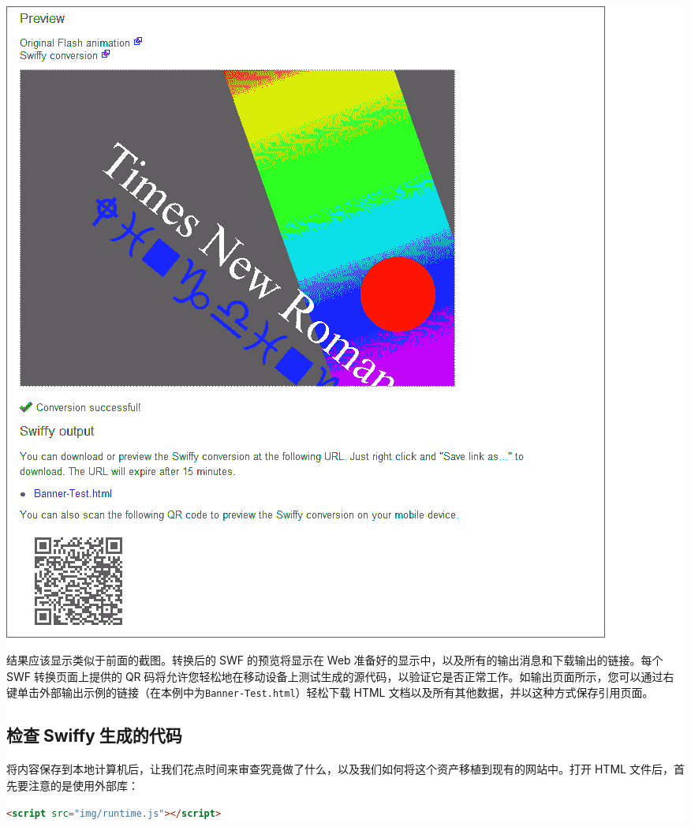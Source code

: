 ![Swiffy 是如何工作的？](img/3325OT_08_02.jpg)

结果应该显示类似于前面的截图。转换后的 SWF 的预览将显示在 Web 准备好的显示中，以及所有的输出消息和下载输出的链接。每个 SWF 转换页面上提供的 QR 码将允许您轻松地在移动设备上测试生成的源代码，以验证它是否正常工作。如输出页面所示，您可以通过右键单击外部输出示例的链接（在本例中为`Banner-Test.html`）轻松下载 HTML 文档以及所有其他数据，并以这种方式保存引用页面。

## 检查 Swiffy 生成的代码

将内容保存到本地计算机后，让我们花点时间来审查究竟做了什么，以及我们如何将这个资产移植到现有的网站中。打开 HTML 文件后，首先要注意的是使用外部库：

```html
<script src="img/runtime.js"></script>
```
